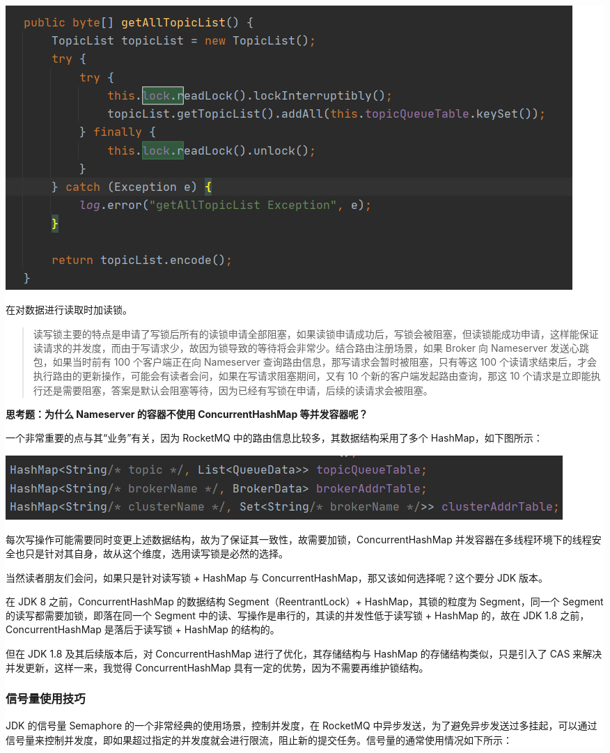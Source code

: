 ![3](assets/20200908221320511.png)

在对数据进行读取时加读锁。

> 读写锁主要的特点是申请了写锁后所有的读锁申请全部阻塞，如果读锁申请成功后，写锁会被阻塞，但读锁能成功申请，这样能保证读请求的并发度，而由于写请求少，故因为锁导致的等待将会非常少。结合路由注册场景，如果 Broker 向 Nameserver 发送心跳包，如果当时前有 100 个客户端正在向 Nameserver 查询路由信息，那写请求会暂时被阻塞，只有等这 100 个读请求结束后，才会执行路由的更新操作，可能会有读者会问，如果在写请求阻塞期间，又有 10 个新的客户端发起路由查询，那这 10 个请求是立即能执行还是需要阻塞，答案是默认会阻塞等待，因为已经有写锁在申请，后续的读请求会被阻塞。

**思考题：为什么 Nameserver 的容器不使用 ConcurrentHashMap 等并发容器呢？**

一个非常重要的点与其“业务”有关，因为 RocketMQ 中的路由信息比较多，其数据结构采用了多个 HashMap，如下图所示：

![4](assets/20200908221341494.png)

每次写操作可能需要同时变更上述数据结构，故为了保证其一致性，故需要加锁，ConcurrentHashMap 并发容器在多线程环境下的线程安全也只是针对其自身，故从这个维度，选用读写锁是必然的选择。

当然读者朋友们会问，如果只是针对读写锁 + HashMap 与 ConcurrentHashMap，那又该如何选择呢？这个要分 JDK 版本。

在 JDK 8 之前，ConcurrentHashMap 的数据结构 Segment（ReentrantLock）+ HashMap，其锁的粒度为 Segment，同一个 Segment 的读写都需要加锁，即落在同一个 Segment 中的读、写操作是串行的，其读的并发性低于读写锁 + HashMap 的，故在 JDK 1.8 之前，ConcurrentHashMap 是落后于读写锁 + HashMap 的结构的。

但在 JDK 1.8 及其后续版本后，对 ConcurrentHashMap 进行了优化，其存储结构与 HashMap 的存储结构类似，只是引入了 CAS 来解决并发更新，这样一来，我觉得 ConcurrentHashMap 具有一定的优势，因为不需要再维护锁结构。

### 信号量使用技巧

JDK 的信号量 Semaphore 的一个非常经典的使用场景，控制并发度，在 RocketMQ 中异步发送，为了避免异步发送过多挂起，可以通过信号量来控制并发度，即如果超过指定的并发度就会进行限流，阻止新的提交任务。信号量的通常使用情况如下所示：
